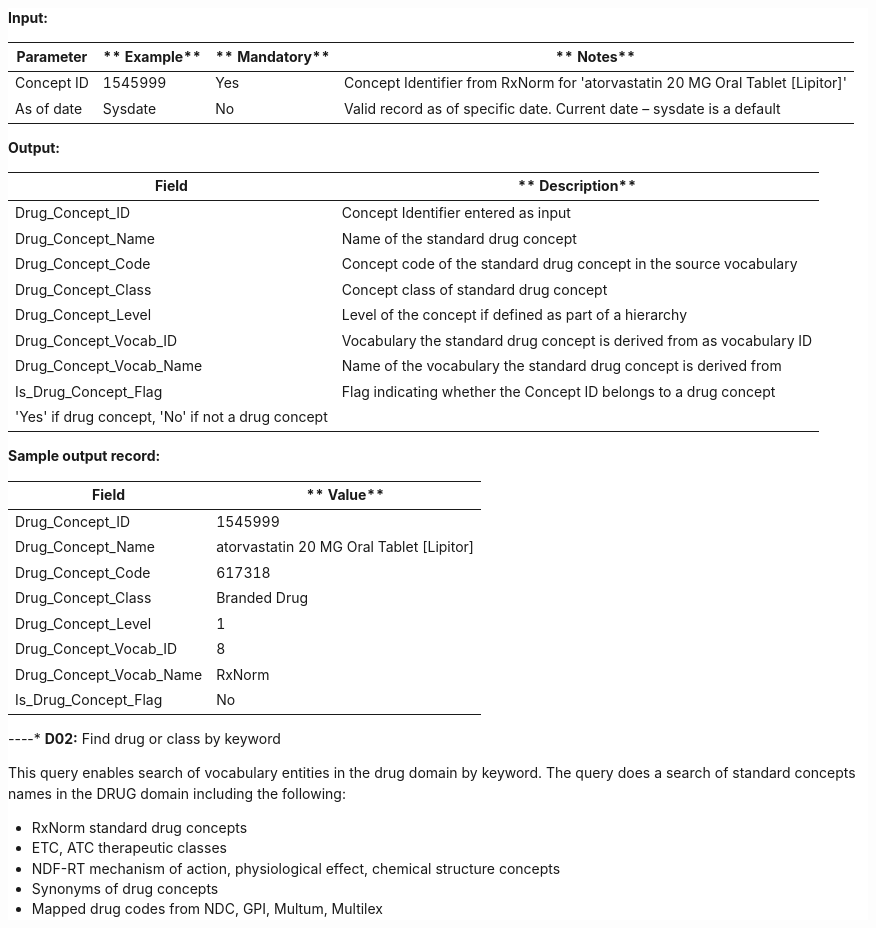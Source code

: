 **Input:**

| **Parameter** | ** Example** | ** Mandatory** | ** Notes** |
| --- | --- | --- | --- |
|  Concept ID |  1545999 |  Yes | Concept Identifier from RxNorm for 'atorvastatin 20 MG Oral Tablet [Lipitor]' |
|  As of date |  Sysdate |  No | Valid record as of specific date. Current date – sysdate is a default |

**Output:**

| **Field** | ** Description** |
| --- | --- |
|  Drug\_Concept\_ID |  Concept Identifier entered as input |
|  Drug\_Concept\_Name |  Name of the standard drug concept |
|  Drug\_Concept\_Code |  Concept code of the standard drug concept in the source vocabulary |
|  Drug\_Concept\_Class |  Concept class of standard drug concept |
|  Drug\_Concept\_Level |  Level of the concept if defined as part of a hierarchy |
|  Drug\_Concept\_Vocab\_ID |  Vocabulary the standard drug concept is derived from as vocabulary ID |
|  Drug\_Concept\_Vocab\_Name |  Name of the vocabulary the standard drug concept is derived from |
|  Is\_Drug\_Concept\_Flag |  Flag indicating whether the Concept ID belongs to a drug concept
'Yes' if drug concept, 'No' if not a drug concept |

**Sample output record:**

| **Field** | ** Value** |
| --- | --- |
|  Drug\_Concept\_ID |  1545999 |
|  Drug\_Concept\_Name |  atorvastatin 20 MG Oral Tablet [Lipitor] |
|  Drug\_Concept\_Code |  617318 |
|  Drug\_Concept\_Class |  Branded Drug |
|  Drug\_Concept\_Level |  1 |
|  Drug\_Concept\_Vocab\_ID |  8 |
|  Drug\_Concept\_Vocab\_Name |  RxNorm |
|  Is\_Drug\_Concept\_Flag |  No |
*-*-*-*-*
**D02:** Find drug or class by keyword

This query enables search of vocabulary entities in the drug domain by keyword. The query does a search of standard concepts names in the DRUG domain including the following:

- RxNorm standard drug concepts
- ETC, ATC therapeutic classes
- NDF-RT mechanism of action, physiological effect, chemical structure concepts
- Synonyms of drug concepts
- Mapped drug codes from NDC, GPI, Multum, Multilex
